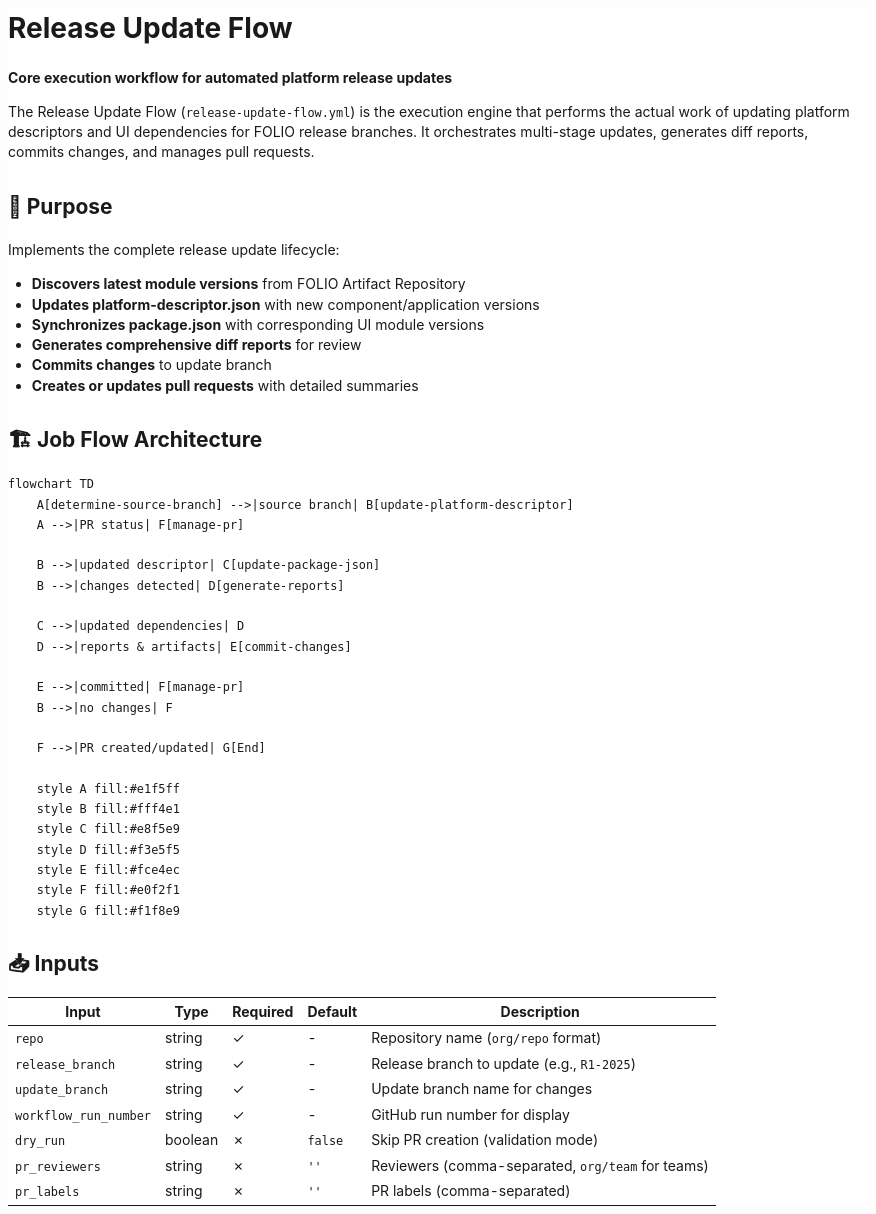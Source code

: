 # Release Update Flow

**Core execution workflow for automated platform release updates**

The Release Update Flow (`release-update-flow.yml`) is the execution engine that performs the actual work of updating platform descriptors and UI dependencies for FOLIO release branches. It orchestrates multi-stage updates, generates diff reports, commits changes, and manages pull requests.

## 🎯 Purpose

Implements the complete release update lifecycle:

- **Discovers latest module versions** from FOLIO Artifact Repository
- **Updates platform-descriptor.json** with new component/application versions
- **Synchronizes package.json** with corresponding UI module versions
- **Generates comprehensive diff reports** for review
- **Commits changes** to update branch
- **Creates or updates pull requests** with detailed summaries

## 🏗️ Job Flow Architecture

```mermaid
flowchart TD
    A[determine-source-branch] -->|source branch| B[update-platform-descriptor]
    A -->|PR status| F[manage-pr]
    
    B -->|updated descriptor| C[update-package-json]
    B -->|changes detected| D[generate-reports]
    
    C -->|updated dependencies| D
    D -->|reports & artifacts| E[commit-changes]
    
    E -->|committed| F[manage-pr]
    B -->|no changes| F
    
    F -->|PR created/updated| G[End]
    
    style A fill:#e1f5ff
    style B fill:#fff4e1
    style C fill:#e8f5e9
    style D fill:#f3e5f5
    style E fill:#fce4ec
    style F fill:#e0f2f1
    style G fill:#f1f8e9
```

## 📥 Inputs

| Input | Type | Required | Default | Description |
|-------|------|----------|---------|-------------|
| `repo` | string | ✓ | - | Repository name (`org/repo` format) |
| `release_branch` | string | ✓ | - | Release branch to update (e.g., `R1-2025`) |
| `update_branch` | string | ✓ | - | Update branch name for changes |
| `workflow_run_number` | string | ✓ | - | GitHub run number for display |
| `dry_run` | boolean | ✗ | `false` | Skip PR creation (validation mode) |
| `pr_reviewers` | string | ✗ | `''` | Reviewers (comma-separated, `org/team` for teams) |
| `pr_labels` | string | ✗ | `''` | PR labels (comma-separated) |
